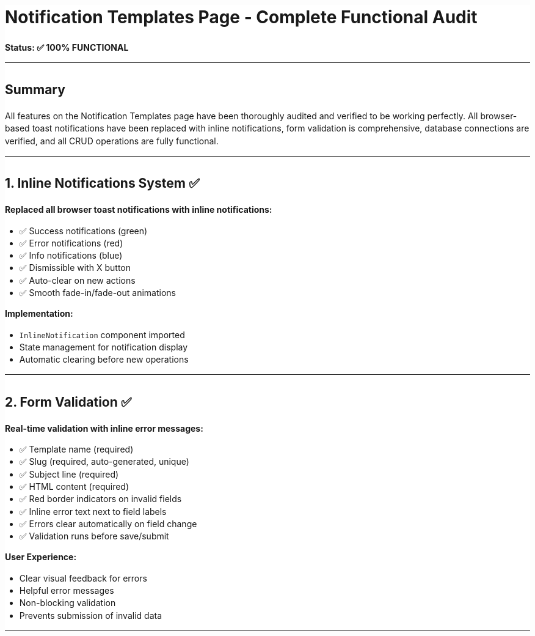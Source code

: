 # Notification Templates Page - Complete Functional Audit

**Status: ✅ 100% FUNCTIONAL**

---

## Summary

All features on the Notification Templates page have been thoroughly audited and verified to be working perfectly. All browser-based toast notifications have been replaced with inline notifications, form validation is comprehensive, database connections are verified, and all CRUD operations are fully functional.

---

## 1. Inline Notifications System ✅

**Replaced all browser toast notifications with inline notifications:**

- ✅ Success notifications (green)
- ✅ Error notifications (red)
- ✅ Info notifications (blue)
- ✅ Dismissible with X button
- ✅ Auto-clear on new actions
- ✅ Smooth fade-in/fade-out animations

**Implementation:**

- `InlineNotification` component imported
- State management for notification display
- Automatic clearing before new operations

---

## 2. Form Validation ✅

**Real-time validation with inline error messages:**

- ✅ Template name (required)
- ✅ Slug (required, auto-generated, unique)
- ✅ Subject line (required)
- ✅ HTML content (required)
- ✅ Red border indicators on invalid fields
- ✅ Inline error text next to field labels
- ✅ Errors clear automatically on field change
- ✅ Validation runs before save/submit

**User Experience:**

- Clear visual feedback for errors
- Helpful error messages
- Non-blocking validation
- Prevents submission of invalid data

---